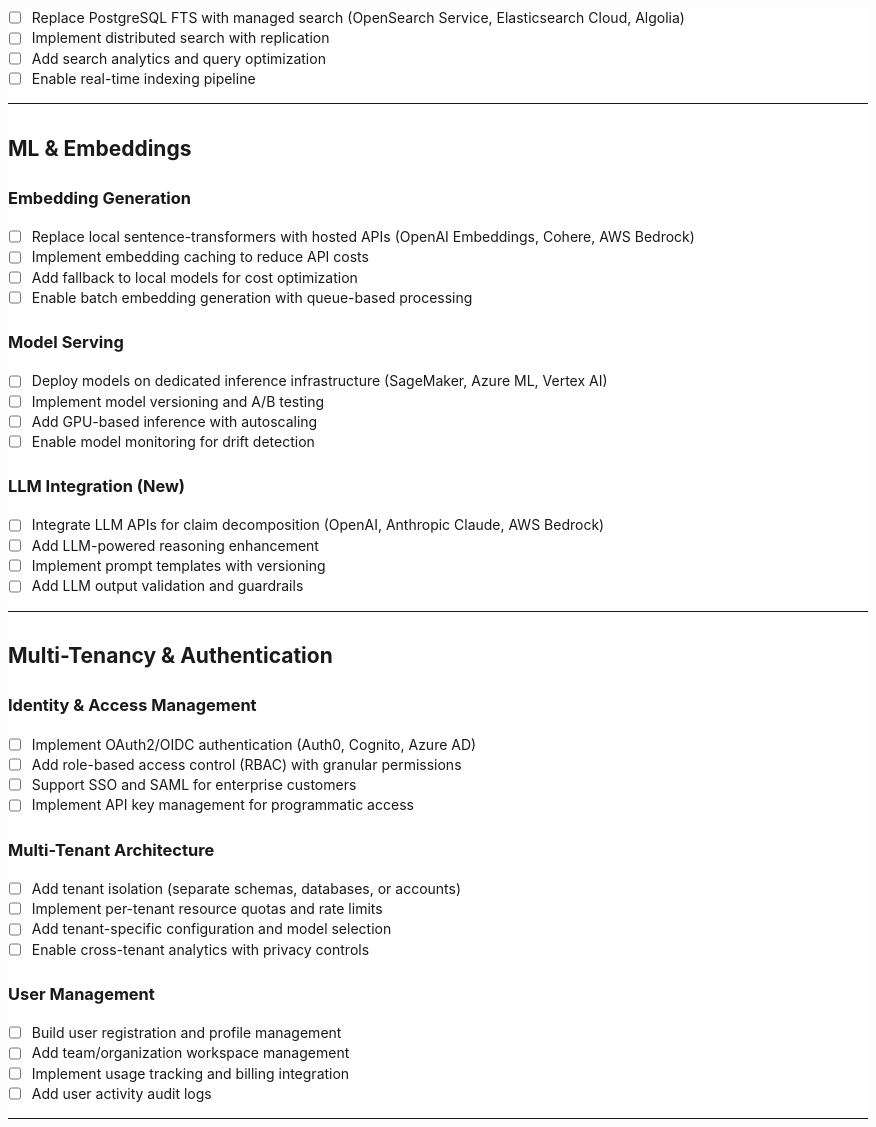 - [ ] Replace PostgreSQL FTS with managed search (OpenSearch Service, Elasticsearch Cloud, Algolia)
- [ ] Implement distributed search with replication
- [ ] Add search analytics and query optimization
- [ ] Enable real-time indexing pipeline

---

## ML & Embeddings

### Embedding Generation

- [ ] Replace local sentence-transformers with hosted APIs (OpenAI Embeddings, Cohere, AWS Bedrock)
- [ ] Implement embedding caching to reduce API costs
- [ ] Add fallback to local models for cost optimization
- [ ] Enable batch embedding generation with queue-based processing

### Model Serving

- [ ] Deploy models on dedicated inference infrastructure (SageMaker, Azure ML, Vertex AI)
- [ ] Implement model versioning and A/B testing
- [ ] Add GPU-based inference with autoscaling
- [ ] Enable model monitoring for drift detection

### LLM Integration (New)

- [ ] Integrate LLM APIs for claim decomposition (OpenAI, Anthropic Claude, AWS Bedrock)
- [ ] Add LLM-powered reasoning enhancement
- [ ] Implement prompt templates with versioning
- [ ] Add LLM output validation and guardrails

---

## Multi-Tenancy & Authentication

### Identity & Access Management

- [ ] Implement OAuth2/OIDC authentication (Auth0, Cognito, Azure AD)
- [ ] Add role-based access control (RBAC) with granular permissions
- [ ] Support SSO and SAML for enterprise customers
- [ ] Implement API key management for programmatic access

### Multi-Tenant Architecture

- [ ] Add tenant isolation (separate schemas, databases, or accounts)
- [ ] Implement per-tenant resource quotas and rate limits
- [ ] Add tenant-specific configuration and model selection
- [ ] Enable cross-tenant analytics with privacy controls

### User Management

- [ ] Build user registration and profile management
- [ ] Add team/organization workspace management
- [ ] Implement usage tracking and billing integration
- [ ] Add user activity audit logs

---
